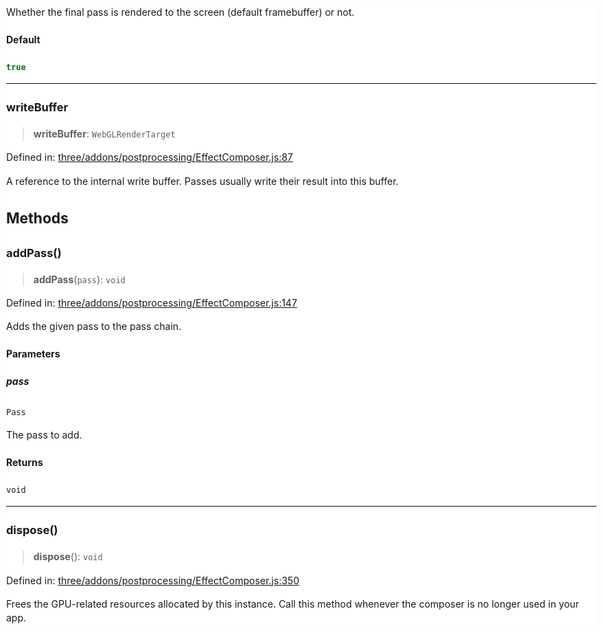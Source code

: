 Whether the final pass is rendered to the screen (default framebuffer) or not.

#### Default

```ts
true
```

***

### writeBuffer

> **writeBuffer**: `WebGLRenderTarget`

Defined in: [three/addons/postprocessing/EffectComposer.js:87](https://github.com/DefinitelyMaybe/three-i18n/blob/fa57b79433d1c349ffb23a78727299c8d4190136/three/addons/postprocessing/EffectComposer.js#L87)

A reference to the internal write buffer. Passes usually write
their result into this buffer.

## Methods

### addPass()

> **addPass**(`pass`): `void`

Defined in: [three/addons/postprocessing/EffectComposer.js:147](https://github.com/DefinitelyMaybe/three-i18n/blob/fa57b79433d1c349ffb23a78727299c8d4190136/three/addons/postprocessing/EffectComposer.js#L147)

Adds the given pass to the pass chain.

#### Parameters

##### pass

`Pass`

The pass to add.

#### Returns

`void`

***

### dispose()

> **dispose**(): `void`

Defined in: [three/addons/postprocessing/EffectComposer.js:350](https://github.com/DefinitelyMaybe/three-i18n/blob/fa57b79433d1c349ffb23a78727299c8d4190136/three/addons/postprocessing/EffectComposer.js#L350)

Frees the GPU-related resources allocated by this instance. Call this
method whenever the composer is no longer used in your app.
